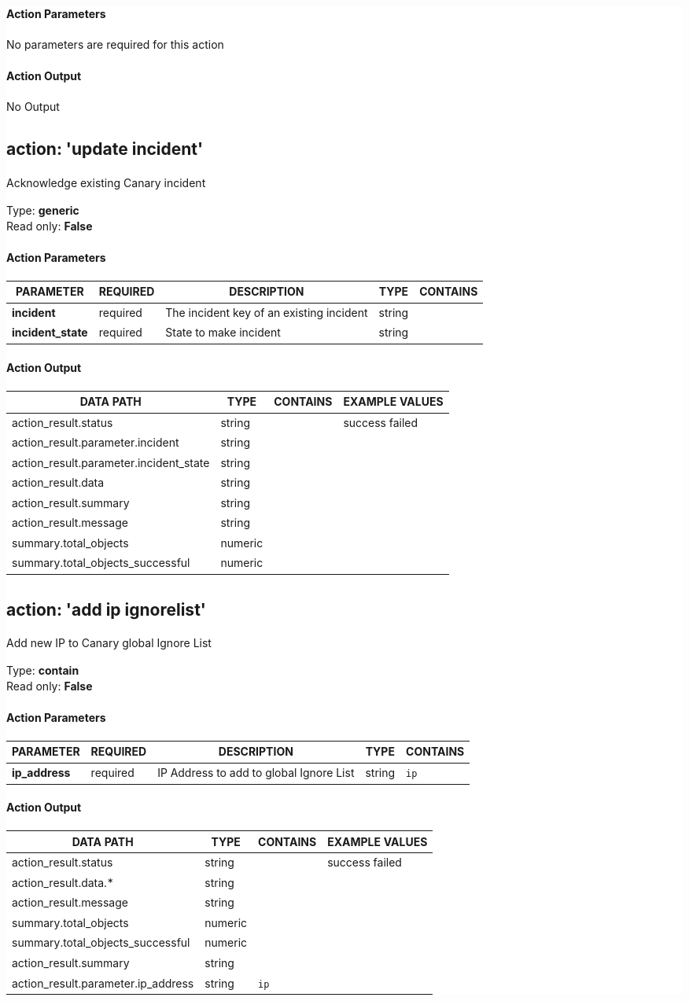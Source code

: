 #### Action Parameters

No parameters are required for this action

#### Action Output

No Output

## action: 'update incident'

Acknowledge existing Canary incident

Type: **generic** \
Read only: **False**

#### Action Parameters

PARAMETER | REQUIRED | DESCRIPTION | TYPE | CONTAINS
--------- | -------- | ----------- | ---- | --------
**incident** | required | The incident key of an existing incident | string | |
**incident_state** | required | State to make incident | string | |

#### Action Output

DATA PATH | TYPE | CONTAINS | EXAMPLE VALUES
--------- | ---- | -------- | --------------
action_result.status | string | | success failed |
action_result.parameter.incident | string | | |
action_result.parameter.incident_state | string | | |
action_result.data | string | | |
action_result.summary | string | | |
action_result.message | string | | |
summary.total_objects | numeric | | |
summary.total_objects_successful | numeric | | |

## action: 'add ip ignorelist'

Add new IP to Canary global Ignore List

Type: **contain** \
Read only: **False**

#### Action Parameters

PARAMETER | REQUIRED | DESCRIPTION | TYPE | CONTAINS
--------- | -------- | ----------- | ---- | --------
**ip_address** | required | IP Address to add to global Ignore List | string | `ip` |

#### Action Output

DATA PATH | TYPE | CONTAINS | EXAMPLE VALUES
--------- | ---- | -------- | --------------
action_result.status | string | | success failed |
action_result.data.\* | string | | |
action_result.message | string | | |
summary.total_objects | numeric | | |
summary.total_objects_successful | numeric | | |
action_result.summary | string | | |
action_result.parameter.ip_address | string | `ip` | |

